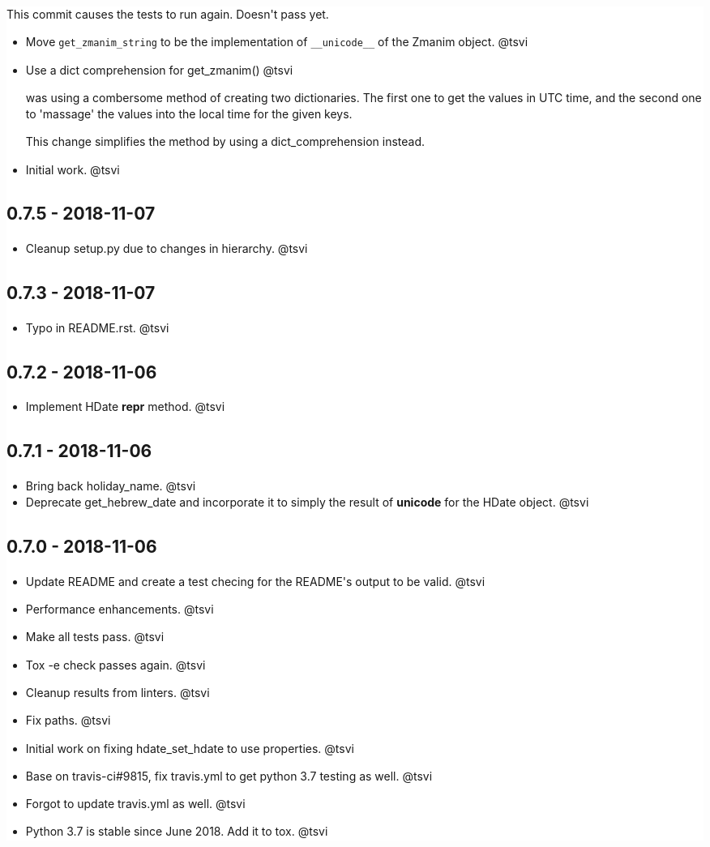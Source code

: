   This commit causes the tests to run again. Doesn't pass yet.
  
* Move `get_zmanim_string` to be the implementation of `__unicode__`  of
  the Zmanim object. @tsvi
  
* Use a dict comprehension for get_zmanim() @tsvi
  
  was using a combersome method of creating two dictionaries. The first one
  to get the values in  UTC time, and the second one to 'massage' the values into the local
  time for the given keys.
  
  This change simplifies the method by using a dict_comprehension instead.
  
* Initial work. @tsvi
  

## 0.7.5 - 2018-11-07

* Cleanup setup.py due to changes in hierarchy. @tsvi

## 0.7.3 - 2018-11-07

* Typo in README.rst. @tsvi

## 0.7.2 - 2018-11-06

* Implement HDate **repr** method. @tsvi

## 0.7.1 - 2018-11-06

* Bring back holiday_name. @tsvi
* Deprecate get_hebrew_date and incorporate it to simply the result of
  **unicode** for the HDate object. @tsvi

## 0.7.0 - 2018-11-06

* Update README and create a test checing for the README's output to be
  valid. @tsvi
  
* Performance enhancements. @tsvi
  
* Make all tests pass. @tsvi
  
* Tox -e check passes again. @tsvi
  
* Cleanup results from linters. @tsvi
  
* Fix paths. @tsvi
  
* Initial work on fixing hdate_set_hdate to use properties. @tsvi
  
* Base on travis-ci#9815, fix travis.yml to get python 3.7 testing as
  well. @tsvi
  
* Forgot to update travis.yml as well. @tsvi
  
* Python 3.7 is stable since June 2018. Add it to tox. @tsvi
  